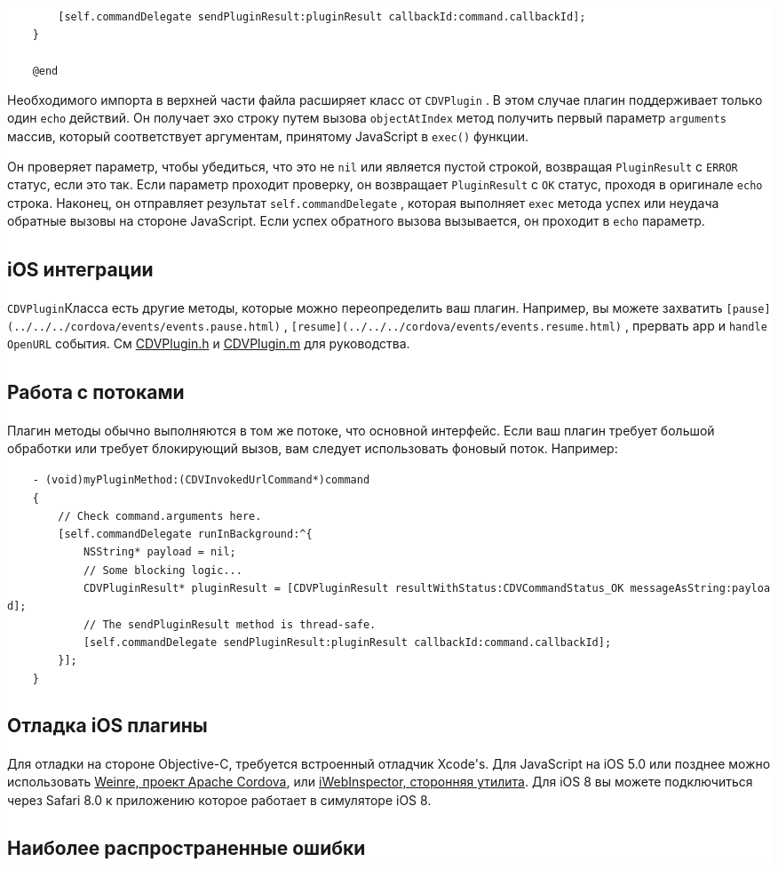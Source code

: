             [self.commandDelegate sendPluginResult:pluginResult callbackId:command.callbackId];
        }
    
        @end
    

Необходимого импорта в верхней части файла расширяет класс от `CDVPlugin` . В этом случае плагин поддерживает только один `echo` действий. Он получает эхо строку путем вызова `objectAtIndex` метод получить первый параметр `arguments` массив, который соответствует аргументам, принятому JavaScript в `exec()` функции.

Он проверяет параметр, чтобы убедиться, что это не `nil` или является пустой строкой, возвращая `PluginResult` с `ERROR` статус, если это так. Если параметр проходит проверку, он возвращает `PluginResult` с `OK` статус, проходя в оригинале `echo` строка. Наконец, он отправляет результат `self.commandDelegate` , которая выполняет `exec` метода успех или неудача обратные вызовы на стороне JavaScript. Если успех обратного вызова вызывается, он проходит в `echo` параметр.

## iOS интеграции

`CDVPlugin`Класса есть другие методы, которые можно переопределить ваш плагин. Например, вы можете захватить `[pause](../../../cordova/events/events.pause.html)` , `[resume](../../../cordova/events/events.resume.html)` , прервать app и `handleOpenURL` события. См [CDVPlugin.h][1] и [CDVPlugin.m][2] для руководства.

 [1]: https://github.com/apache/cordova-ios/blob/master/CordovaLib/Classes/CDVPlugin.h
 [2]: https://github.com/apache/cordova-ios/blob/master/CordovaLib/Classes/CDVPlugin.m

## Работа с потоками

Плагин методы обычно выполняются в том же потоке, что основной интерфейс. Если ваш плагин требует большой обработки или требует блокирующий вызов, вам следует использовать фоновый поток. Например:

        - (void)myPluginMethod:(CDVInvokedUrlCommand*)command
        {
            // Check command.arguments here.
            [self.commandDelegate runInBackground:^{
                NSString* payload = nil;
                // Some blocking logic...
                CDVPluginResult* pluginResult = [CDVPluginResult resultWithStatus:CDVCommandStatus_OK messageAsString:payload];
                // The sendPluginResult method is thread-safe.
                [self.commandDelegate sendPluginResult:pluginResult callbackId:command.callbackId];
            }];
        }
    

## Отладка iOS плагины

Для отладки на стороне Objective-C, требуется встроенный отладчик Xcode's. Для JavaScript на iOS 5.0 или позднее можно использовать [Weinre, проект Apache Cordova][3], или [iWebInspector, сторонняя утилита][4]. Для iOS 8 вы можете подключиться через Safari 8.0 к приложению которое работает в симуляторе iOS 8.

 [3]: https://github.com/apache/cordova-weinre
 [4]: http://www.iwebinspector.com/

## Наиболее распространенные ошибки
